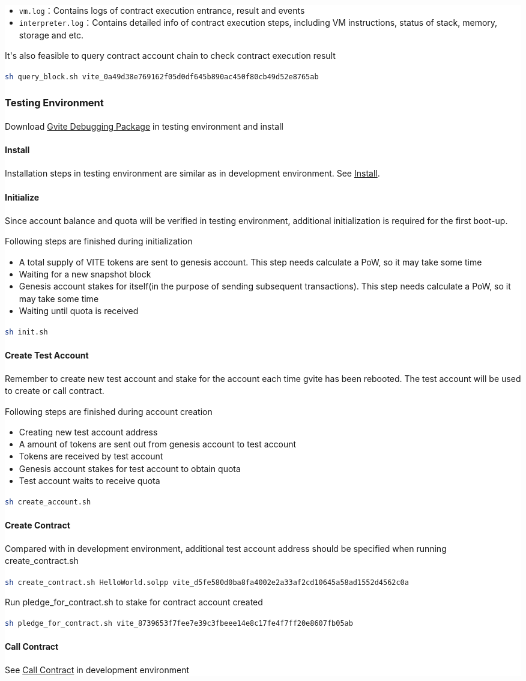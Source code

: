  * `vm.log`：Contains logs of contract execution entrance, result and events
 * `interpreter.log`：Contains detailed info of contract execution steps, including VM instructions, status of stack, memory, storage and etc.

It's also feasible to query contract account chain to check contract execution result
```bash
sh query_block.sh vite_0a49d38e769162f05d0df645b890ac450f80cb49d52e8765ab
```

### Testing Environment

Download [Gvite Debugging Package](https://github.com/vitelabs/gvite-contracts/releases) in testing environment and install

#### Install

Installation steps in testing environment are similar as in development environment. See [Install](#install).

#### Initialize

Since account balance and quota will be verified in testing environment, additional initialization is required for the first boot-up.

Following steps are finished during initialization
 * A total supply of VITE tokens are sent to genesis account. This step needs calculate a PoW, so it may take some time
 * Waiting for a new snapshot block
 * Genesis account stakes for itself(in the purpose of sending subsequent transactions). This step needs calculate a PoW, so it may take some time
 * Waiting until quota is received
```bash
sh init.sh
```

#### Create Test Account

Remember to create new test account and stake for the account each time gvite has been rebooted. The test account will be used to create or call contract.

Following steps are finished during account creation
 * Creating new test account address
 * A amount of tokens are sent out from genesis account to test account
 * Tokens are received by test account 
 * Genesis account stakes for test account to obtain quota
 * Test account waits to receive quota

```bash
sh create_account.sh
```

#### Create Contract

Compared with in development environment, additional test account address should be specified when running create_contract.sh
```bash
sh create_contract.sh HelloWorld.solpp vite_d5fe580d0ba8fa4002e2a33af2cd10645a58ad1552d4562c0a
```
Run pledge_for_contract.sh to stake for contract account created
```bash
sh pledge_for_contract.sh vite_8739653f7fee7e39c3fbeee14e8c17fe4f7ff20e8607fb05ab
```

#### Call Contract

See [Call Contract](#call-contract) in development environment

